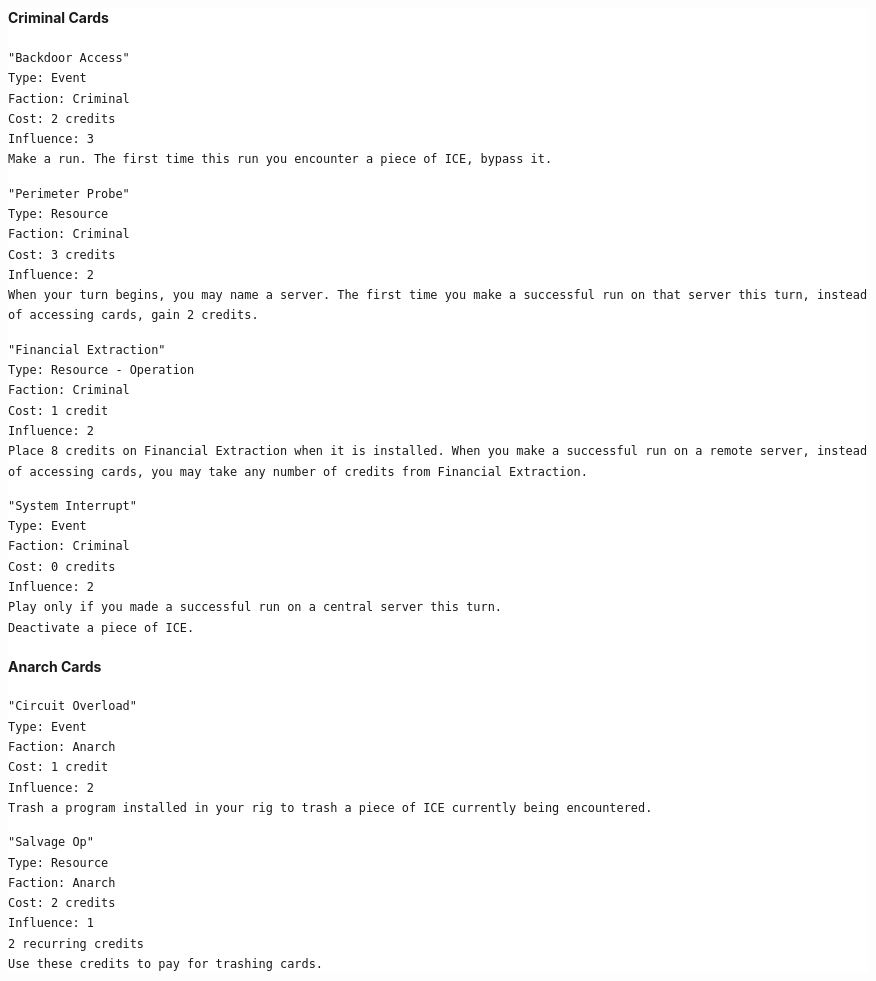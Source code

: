 #### Criminal Cards

```
"Backdoor Access"
Type: Event
Faction: Criminal
Cost: 2 credits
Influence: 3
Make a run. The first time this run you encounter a piece of ICE, bypass it.
```

```
"Perimeter Probe"
Type: Resource
Faction: Criminal
Cost: 3 credits
Influence: 2
When your turn begins, you may name a server. The first time you make a successful run on that server this turn, instead of accessing cards, gain 2 credits.
```

```
"Financial Extraction"
Type: Resource - Operation
Faction: Criminal
Cost: 1 credit
Influence: 2
Place 8 credits on Financial Extraction when it is installed. When you make a successful run on a remote server, instead of accessing cards, you may take any number of credits from Financial Extraction.
```

```
"System Interrupt"
Type: Event
Faction: Criminal
Cost: 0 credits
Influence: 2
Play only if you made a successful run on a central server this turn.
Deactivate a piece of ICE.
```

#### Anarch Cards

```
"Circuit Overload"
Type: Event
Faction: Anarch
Cost: 1 credit
Influence: 2
Trash a program installed in your rig to trash a piece of ICE currently being encountered.
```

```
"Salvage Op"
Type: Resource
Faction: Anarch
Cost: 2 credits
Influence: 1
2 recurring credits
Use these credits to pay for trashing cards.
```

